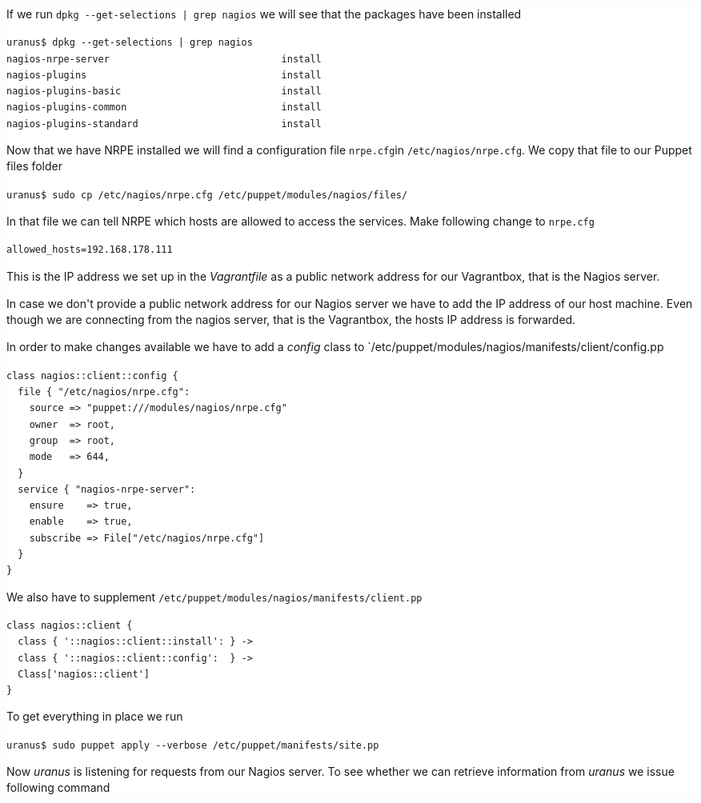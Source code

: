 If we run `dpkg --get-selections | grep nagios` we will see that the packages
have been installed

    uranus$ dpkg --get-selections | grep nagios
    nagios-nrpe-server                              install
    nagios-plugins                                  install
    nagios-plugins-basic                            install
    nagios-plugins-common                           install
    nagios-plugins-standard                         install

Now that we have NRPE installed we will find a configuration file `nrpe.cfg`in 
`/etc/nagios/nrpe.cfg`. We copy that file to our Puppet files folder

    uranus$ sudo cp /etc/nagios/nrpe.cfg /etc/puppet/modules/nagios/files/

In that file we can tell NRPE which hosts are allowed to access the services.
Make following change to `nrpe.cfg`

    allowed_hosts=192.168.178.111

This is the IP address we set up in the *Vagrantfile* as a public network 
address for our Vagrantbox, that is the Nagios server. 

In case we don't provide a public network address for our Nagios server we have
to add the IP address of our host machine. Even though we are connecting from 
the nagios server, that is the Vagrantbox, the hosts IP address is forwarded. 

In order to make changes available we have to add a _config_ class to 
`/etc/puppet/modules/nagios/manifests/client/config.pp

    class nagios::client::config {
      file { "/etc/nagios/nrpe.cfg":
        source => "puppet:///modules/nagios/nrpe.cfg"
        owner  => root,
        group  => root,
        mode   => 644,
      }
      service { "nagios-nrpe-server":
        ensure    => true,
        enable    => true,
        subscribe => File["/etc/nagios/nrpe.cfg"]
      }
    }

We also have to supplement `/etc/puppet/modules/nagios/manifests/client.pp`

    class nagios::client {
      class { '::nagios::client::install': } ->
      class { '::nagios::client::config':  } ->
      Class['nagios::client']
    }

To get everything in place we run

    uranus$ sudo puppet apply --verbose /etc/puppet/manifests/site.pp

Now _uranus_ is listening for requests from our Nagios server. To see whether
we can retrieve information from _uranus_ we issue following command
